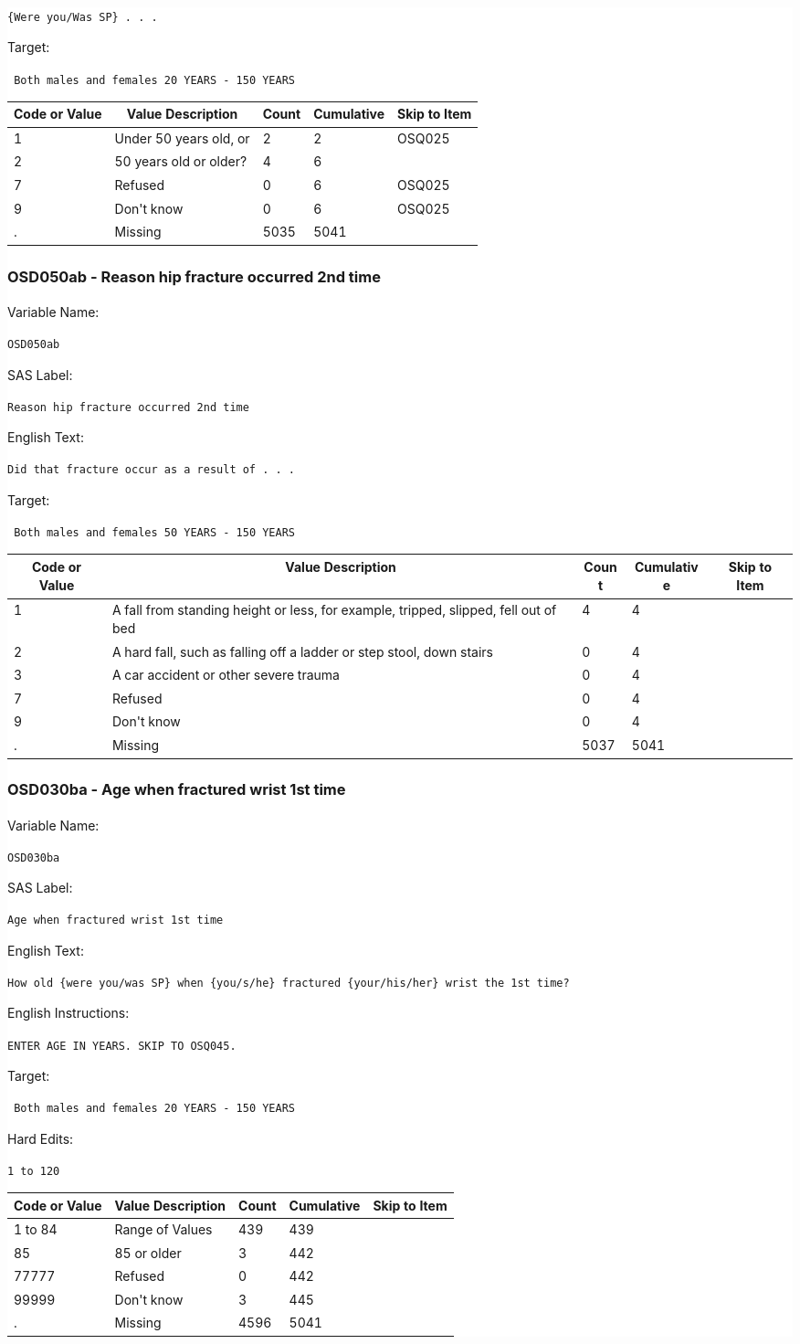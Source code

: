     {Were you/Was SP} . . .
Target:

     Both males and females 20 YEARS - 150 YEARS
Code or Value | Value Description | Count | Cumulative | Skip to Item  
---|---|---|---|---  
1 | Under 50 years old, or | 2 | 2 | OSQ025  
2 | 50 years old or older? | 4 | 6 |   
7 | Refused | 0 | 6 | OSQ025  
9 | Don't know | 0 | 6 | OSQ025  
. | Missing | 5035 | 5041 |   
  
### OSD050ab - Reason hip fracture occurred 2nd time

Variable Name:

    OSD050ab
SAS Label:

    Reason hip fracture occurred 2nd time
English Text:

    Did that fracture occur as a result of . . .
Target:

     Both males and females 50 YEARS - 150 YEARS
Code or Value | Value Description | Count | Cumulative | Skip to Item  
---|---|---|---|---  
1 | A fall from standing height or less, for example, tripped, slipped, fell out of bed | 4 | 4 |   
2 | A hard fall, such as falling off a ladder or step stool, down stairs | 0 | 4 |   
3 | A car accident or other severe trauma | 0 | 4 |   
7 | Refused | 0 | 4 |   
9 | Don't know | 0 | 4 |   
. | Missing | 5037 | 5041 |   
  
### OSD030ba - Age when fractured wrist 1st time

Variable Name:

    OSD030ba
SAS Label:

    Age when fractured wrist 1st time
English Text:

    How old {were you/was SP} when {you/s/he} fractured {your/his/her} wrist the 1st time?
English Instructions:

    ENTER AGE IN YEARS. SKIP TO OSQ045.
Target:

     Both males and females 20 YEARS - 150 YEARS
Hard Edits:

    1 to 120
Code or Value | Value Description | Count | Cumulative | Skip to Item  
---|---|---|---|---  
1 to 84 | Range of Values | 439 | 439 |   
85 | 85 or older | 3 | 442 |   
77777 | Refused | 0 | 442 |   
99999 | Don't know | 3 | 445 |   
. | Missing | 4596 | 5041 |   
  